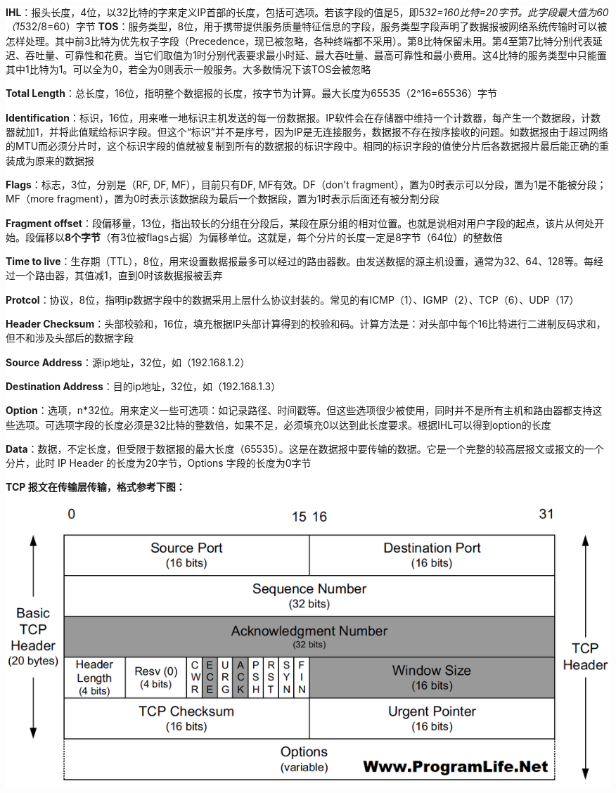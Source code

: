 **IHL**：报头长度，4位，以32比特的字来定义IP首部的长度，包括可选项。若该字段的值是5，即5*32=160比特=20字节。此字段最大值为60（15*32/8=60）字节
**TOS**：服务类型，8位，用于携带提供服务质量特征信息的字段，服务类型字段声明了数据报被网络系统传输时可以被怎样处理。其中前3比特为优先权子字段（Precedence，现已被忽略，各种终端都不采用）。第8比特保留未用。第4至第7比特分别代表延迟、吞吐量、可靠性和花费。当它们取值为1时分别代表要求最小时延、最大吞吐量、最高可靠性和最小费用。这4比特的服务类型中只能置其中1比特为1。可以全为0，若全为0则表示一般服务。大多数情况下该TOS会被忽略

**Total Length**：总长度，16位，指明整个数据报的长度，按字节为计算。最大长度为65535（2^16=65536）字节

**Identification**：标识，16位，用来唯一地标识主机发送的每一份数据报。IP软件会在存储器中维持一个计数器，每产生一个数据段，计数器就加1，并将此值赋给标识字段。但这个“标识”并不是序号，因为IP是无连接服务，数据报不存在按序接收的问题。如数据报由于超过网络的MTU而必须分片时，这个标识字段的值就被复制到所有的数据报的标识字段中。相同的标识字段的值使分片后各数据报片最后能正确的重装成为原来的数据报

**Flags**：标志，3位，分别是（RF, DF, MF），目前只有DF, MF有效。DF（don't fragment），置为0时表示可以分段，置为1是不能被分段；MF（more fragment），置为0时表示该数据段为最后一个数据段，置为1时表示后面还有被分割分段

**Fragment offset**：段偏移量，13位，指出较长的分组在分段后，某段在原分组的相对位置。也就是说相对用户字段的起点，该片从何处开始。段偏移以**8个字节**（有3位被flags占据）为偏移单位。这就是，每个分片的长度一定是8字节（64位）的整数倍

**Time to live**：生存期（TTL），8位，用来设置数据报最多可以经过的路由器数。由发送数据的源主机设置，通常为32、64、128等。每经过一个路由器，其值减1，直到0时该数据报被丢弃

**Protcol**：协议，8位，指明ip数据字段中的数据采用上层什么协议封装的。常见的有ICMP（1）、IGMP（2）、TCP（6）、UDP（17）

**Header Checksum**：头部校验和，16位，填充根据IP头部计算得到的校验和码。计算方法是：对头部中每个16比特进行二进制反码求和，但不和涉及头部后的数据字段

**Source Address**：源ip地址，32位，如（192.168.1.2）

**Destination Address**：目的ip地址，32位，如（192.168.1.3）

**Option**：选项，n*32位。用来定义一些可选项：如记录路径、时间戳等。但这些选项很少被使用，同时并不是所有主机和路由器都支持这些选项。可选项字段的长度必须是32比特的整数倍，如果不足，必须填充0以达到此长度要求。根据IHL可以得到option的长度

**Data**：数据，不定长度，但受限于数据报的最大长度（65535）。这是在数据报中要传输的数据。它是一个完整的较高层报文或报文的一个分片，此时 IP Header 的长度为20字节，Options 字段的长度为0字节

**TCP 报文在传输层传输，格式参考下图：**

![](3.png)
